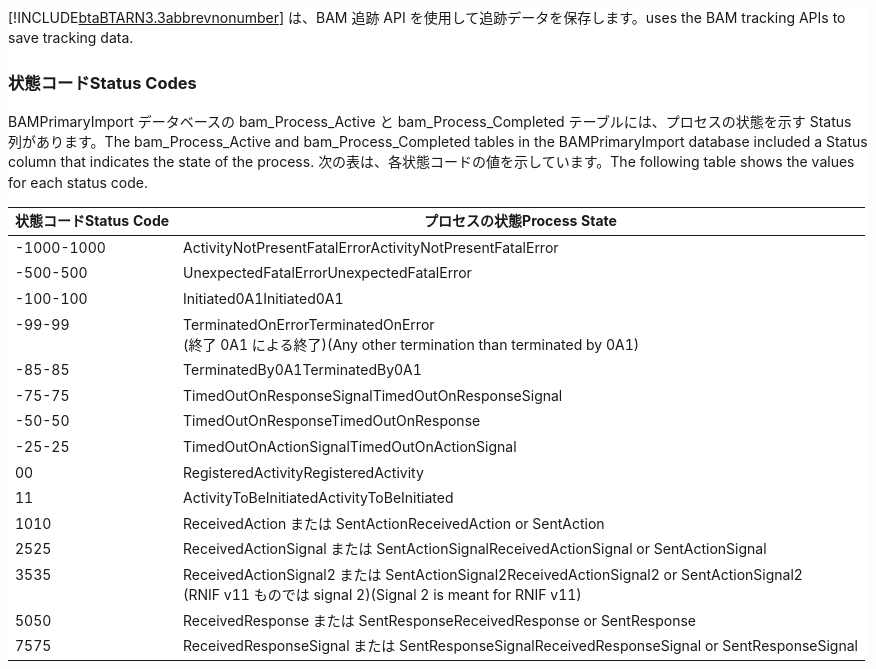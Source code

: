  [!INCLUDE[btaBTARN3.3abbrevnonumber](../../includes/btabtarn3-3abbrevnonumber-md.md)] <span data-ttu-id="61b99-167">は、BAM 追跡 API を使用して追跡データを保存します。</span><span class="sxs-lookup"><span data-stu-id="61b99-167">uses the BAM tracking APIs to save tracking data.</span></span>  

### <a name="status-codes"></a><span data-ttu-id="61b99-168">状態コード</span><span class="sxs-lookup"><span data-stu-id="61b99-168">Status Codes</span></span>  
 <span data-ttu-id="61b99-169">BAMPrimaryImport データベースの bam_Process_Active と bam_Process_Completed テーブルには、プロセスの状態を示す Status 列があります。</span><span class="sxs-lookup"><span data-stu-id="61b99-169">The bam_Process_Active and bam_Process_Completed tables in the BAMPrimaryImport database included a Status column that indicates the state of the process.</span></span> <span data-ttu-id="61b99-170">次の表は、各状態コードの値を示しています。</span><span class="sxs-lookup"><span data-stu-id="61b99-170">The following table shows the values for each status code.</span></span>  

|<span data-ttu-id="61b99-171">状態コード</span><span class="sxs-lookup"><span data-stu-id="61b99-171">Status Code</span></span>|<span data-ttu-id="61b99-172">プロセスの状態</span><span class="sxs-lookup"><span data-stu-id="61b99-172">Process State</span></span>|  
|-----------------|-------------------|  
|<span data-ttu-id="61b99-173">-1000</span><span class="sxs-lookup"><span data-stu-id="61b99-173">-1000</span></span>|<span data-ttu-id="61b99-174">ActivityNotPresentFatalError</span><span class="sxs-lookup"><span data-stu-id="61b99-174">ActivityNotPresentFatalError</span></span>|  
|<span data-ttu-id="61b99-175">-500</span><span class="sxs-lookup"><span data-stu-id="61b99-175">-500</span></span>|<span data-ttu-id="61b99-176">UnexpectedFatalError</span><span class="sxs-lookup"><span data-stu-id="61b99-176">UnexpectedFatalError</span></span>|  
|<span data-ttu-id="61b99-177">-100</span><span class="sxs-lookup"><span data-stu-id="61b99-177">-100</span></span>|<span data-ttu-id="61b99-178">Initiated0A1</span><span class="sxs-lookup"><span data-stu-id="61b99-178">Initiated0A1</span></span>|  
|<span data-ttu-id="61b99-179">-99</span><span class="sxs-lookup"><span data-stu-id="61b99-179">-99</span></span>|<span data-ttu-id="61b99-180">TerminatedOnError</span><span class="sxs-lookup"><span data-stu-id="61b99-180">TerminatedOnError</span></span><br /> <span data-ttu-id="61b99-181">(終了 0A1 による終了)</span><span class="sxs-lookup"><span data-stu-id="61b99-181">(Any other termination than terminated by 0A1)</span></span>|  
|<span data-ttu-id="61b99-182">-85</span><span class="sxs-lookup"><span data-stu-id="61b99-182">-85</span></span>|<span data-ttu-id="61b99-183">TerminatedBy0A1</span><span class="sxs-lookup"><span data-stu-id="61b99-183">TerminatedBy0A1</span></span>|  
|<span data-ttu-id="61b99-184">-75</span><span class="sxs-lookup"><span data-stu-id="61b99-184">-75</span></span>|<span data-ttu-id="61b99-185">TimedOutOnResponseSignal</span><span class="sxs-lookup"><span data-stu-id="61b99-185">TimedOutOnResponseSignal</span></span>|  
|<span data-ttu-id="61b99-186">-50</span><span class="sxs-lookup"><span data-stu-id="61b99-186">-50</span></span>|<span data-ttu-id="61b99-187">TimedOutOnResponse</span><span class="sxs-lookup"><span data-stu-id="61b99-187">TimedOutOnResponse</span></span>|  
|<span data-ttu-id="61b99-188">-25</span><span class="sxs-lookup"><span data-stu-id="61b99-188">-25</span></span>|<span data-ttu-id="61b99-189">TimedOutOnActionSignal</span><span class="sxs-lookup"><span data-stu-id="61b99-189">TimedOutOnActionSignal</span></span>|  
|<span data-ttu-id="61b99-190">0</span><span class="sxs-lookup"><span data-stu-id="61b99-190">0</span></span>|<span data-ttu-id="61b99-191">RegisteredActivity</span><span class="sxs-lookup"><span data-stu-id="61b99-191">RegisteredActivity</span></span>|  
|<span data-ttu-id="61b99-192">1</span><span class="sxs-lookup"><span data-stu-id="61b99-192">1</span></span>|<span data-ttu-id="61b99-193">ActivityToBeInitiated</span><span class="sxs-lookup"><span data-stu-id="61b99-193">ActivityToBeInitiated</span></span>|  
|<span data-ttu-id="61b99-194">10</span><span class="sxs-lookup"><span data-stu-id="61b99-194">10</span></span>|<span data-ttu-id="61b99-195">ReceivedAction または SentAction</span><span class="sxs-lookup"><span data-stu-id="61b99-195">ReceivedAction or SentAction</span></span>|  
|<span data-ttu-id="61b99-196">25</span><span class="sxs-lookup"><span data-stu-id="61b99-196">25</span></span>|<span data-ttu-id="61b99-197">ReceivedActionSignal または SentActionSignal</span><span class="sxs-lookup"><span data-stu-id="61b99-197">ReceivedActionSignal or SentActionSignal</span></span>|  
|<span data-ttu-id="61b99-198">35</span><span class="sxs-lookup"><span data-stu-id="61b99-198">35</span></span>|<span data-ttu-id="61b99-199">ReceivedActionSignal2 または SentActionSignal2</span><span class="sxs-lookup"><span data-stu-id="61b99-199">ReceivedActionSignal2 or SentActionSignal2</span></span><br /> <span data-ttu-id="61b99-200">(RNIF v11 ものでは signal 2)</span><span class="sxs-lookup"><span data-stu-id="61b99-200">(Signal 2 is meant for RNIF v11)</span></span>|  
|<span data-ttu-id="61b99-201">50</span><span class="sxs-lookup"><span data-stu-id="61b99-201">50</span></span>|<span data-ttu-id="61b99-202">ReceivedResponse または SentResponse</span><span class="sxs-lookup"><span data-stu-id="61b99-202">ReceivedResponse or SentResponse</span></span>|  
|<span data-ttu-id="61b99-203">75</span><span class="sxs-lookup"><span data-stu-id="61b99-203">75</span></span>|<span data-ttu-id="61b99-204">ReceivedResponseSignal または SentResponseSignal</span><span class="sxs-lookup"><span data-stu-id="61b99-204">ReceivedResponseSignal or SentResponseSignal</span></span>|  